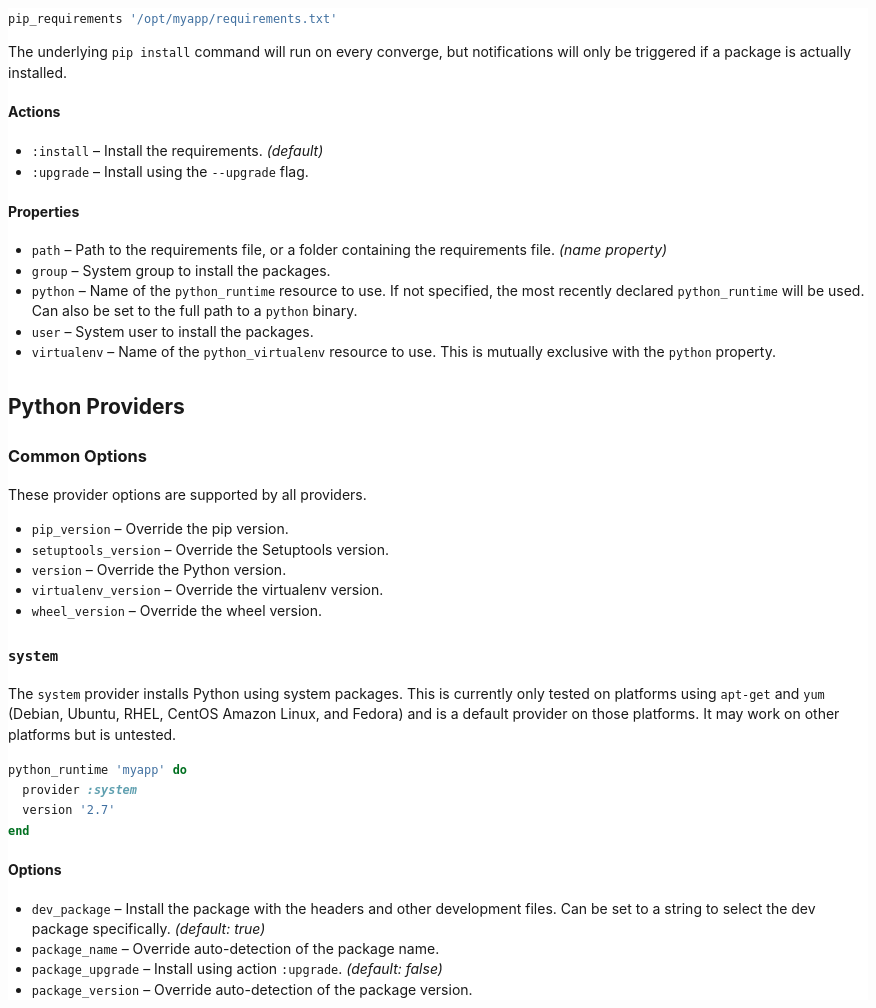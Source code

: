 ```ruby
pip_requirements '/opt/myapp/requirements.txt'
```

The underlying `pip install` command will run on every converge, but
notifications will only be triggered if a package is actually installed.

#### Actions

* `:install` – Install the requirements. *(default)*
* `:upgrade` – Install using the `--upgrade` flag.

#### Properties

* `path` – Path to the requirements file, or a folder containing the
  requirements file. *(name property)*
* `group` – System group to install the packages.
* `python` – Name of the `python_runtime` resource to use. If not specified, the
  most recently declared `python_runtime` will be used. Can also be set to the
  full path to a `python` binary.
* `user` – System user to install the packages.
* `virtualenv` – Name of the `python_virtualenv` resource to use. This is
  mutually exclusive with the `python` property.

## Python Providers

### Common Options

These provider options are supported by all providers.

* `pip_version` – Override the pip version.
* `setuptools_version` – Override the Setuptools version.
* `version` – Override the Python version.
* `virtualenv_version` – Override the virtualenv version.
* `wheel_version` – Override the wheel version.

### `system`

The `system` provider installs Python using system packages. This is currently
only tested on platforms using `apt-get` and `yum` (Debian, Ubuntu, RHEL, CentOS
Amazon Linux, and Fedora) and is a default provider on those platforms. It may
work on other platforms but is untested.

```ruby
python_runtime 'myapp' do
  provider :system
  version '2.7'
end
```

#### Options

* `dev_package` – Install the package with the headers and other development
  files. Can be set to a string to select the dev package specifically.
  *(default: true)*
* `package_name` – Override auto-detection of the package name.
* `package_upgrade` – Install using action `:upgrade`. *(default: false)*
* `package_version` – Override auto-detection of the package version.
